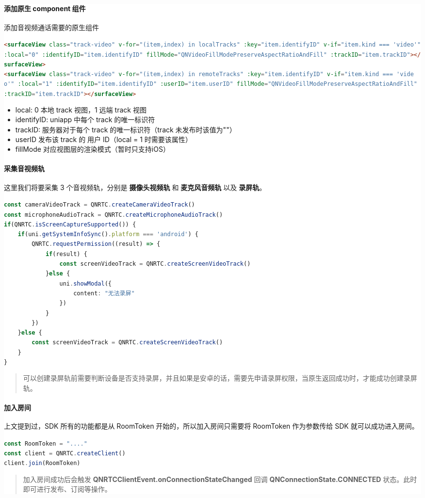 #### 添加原生 component 组件

添加音视频通话需要的原生组件

```html
<surfaceView class="track-video" v-for="(item,index) in localTracks" :key="item.identifyID" v-if="item.kind === 'video'" :local="0" :identifyID="item.identifyID" fillMode="QNVideoFillModePreserveAspectRatioAndFill" :trackID="item.trackID"></surfaceView>
<surfaceView class="track-video" v-for="(item,index) in remoteTracks" :key="item.identifyID" v-if="item.kind === 'video'" :local="1" :identifyID="item.identifyID" :userID="item.userID" fillMode="QNVideoFillModePreserveAspectRatioAndFill" :trackID="item.trackID"></surfaceView>
```

- local:  0 本地 track 视图，1 远端 track 视图
- identifyID: uniapp 中每个 track 的唯一标识符
- trackID: 服务器对于每个 track 的唯一标识符（track 未发布时该值为""）
- userID 发布该 track 的 用户 ID（local = 1 时需要该属性）
- fillMode 对应视图层的渲染模式（暂时只支持iOS）


#### 采集音视频轨

这里我们将要采集 3 个音视频轨，分别是 **摄像头视频轨** 和 **麦克风音频轨** 以及 **录屏轨**。

```typescript
const cameraVideoTrack = QNRTC.createCameraVideoTrack()
const microphoneAudioTrack = QNRTC.createMicrophoneAudioTrack()
if(QNRTC.isScreenCaptureSupported()) {
    if(uni.getSystemInfoSync().platform === 'android') {
        QNRTC.requestPermission((result) => {
            if(result) {
                const screenVideoTrack = QNRTC.createScreenVideoTrack()
            }else {
                uni.showModal({
                    content: "无法录屏"
                })
            }
        })
    }else {
        const screenVideoTrack = QNRTC.createScreenVideoTrack()
    }
}
```

> 可以创建录屏轨前需要判断设备是否支持录屏，并且如果是安卓的话，需要先申请录屏权限，当原生返回成功时，才能成功创建录屏轨。

#### 加入房间

上文提到过，SDK 所有的功能都是从 RoomToken 开始的，所以加入房间只需要将 RoomToken 作为参数传给 SDK 就可以成功进入房间。

```typescript
const RoomToken = "...."
const client = QNRTC.createClient()
client.join(RoomToken)
```
> 加入房间成功后会触发 **QNRTCClientEvent.onConnectionStateChanged** 回调 **QNConnectionState.CONNECTED** 状态。此时即可进行发布、订阅等操作。
